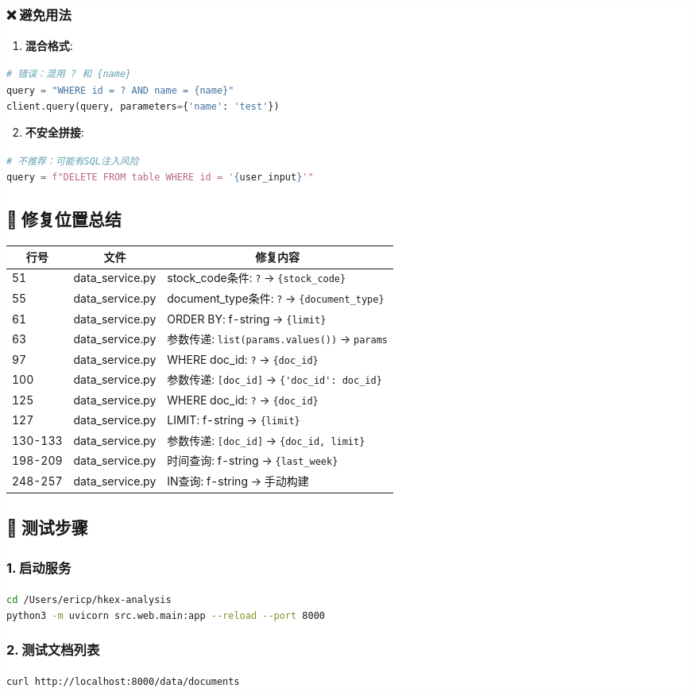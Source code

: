 ### ❌ 避免用法

1. **混合格式**:
```python
# 错误：混用 ? 和 {name}
query = "WHERE id = ? AND name = {name}"
client.query(query, parameters={'name': 'test'})
```

2. **不安全拼接**:
```python
# 不推荐：可能有SQL注入风险
query = f"DELETE FROM table WHERE id = '{user_input}'"
```

## 📝 修复位置总结

| 行号 | 文件 | 修复内容 |
|------|------|----------|
| 51 | data_service.py | stock_code条件: `?` → `{stock_code}` |
| 55 | data_service.py | document_type条件: `?` → `{document_type}` |
| 61 | data_service.py | ORDER BY: f-string → `{limit}` |
| 63 | data_service.py | 参数传递: `list(params.values())` → `params` |
| 97 | data_service.py | WHERE doc_id: `?` → `{doc_id}` |
| 100 | data_service.py | 参数传递: `[doc_id]` → `{'doc_id': doc_id}` |
| 125 | data_service.py | WHERE doc_id: `?` → `{doc_id}` |
| 127 | data_service.py | LIMIT: f-string → `{limit}` |
| 130-133 | data_service.py | 参数传递: `[doc_id]` → `{doc_id, limit}` |
| 198-209 | data_service.py | 时间查询: f-string → `{last_week}` |
| 248-257 | data_service.py | IN查询: f-string → 手动构建 |

## 🚀 测试步骤

### 1. 启动服务
```bash
cd /Users/ericp/hkex-analysis
python3 -m uvicorn src.web.main:app --reload --port 8000
```

### 2. 测试文档列表
```bash
curl http://localhost:8000/data/documents
```
